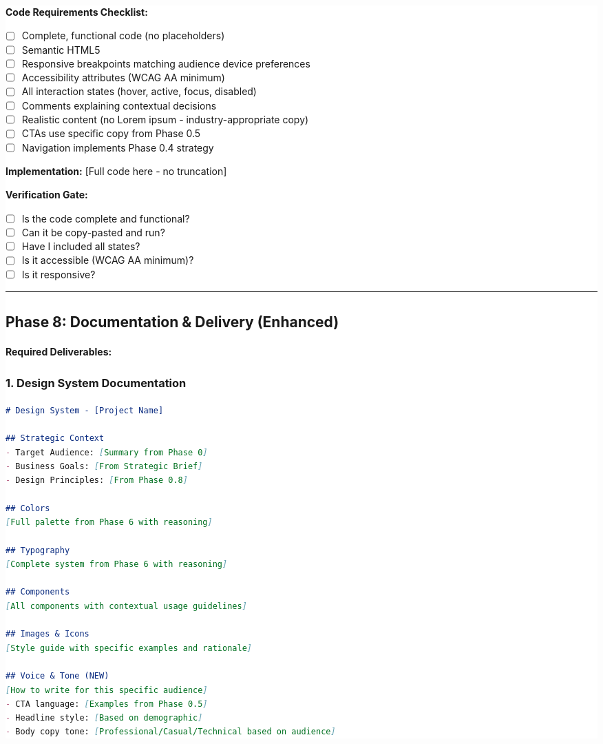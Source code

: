 **Code Requirements Checklist:**
- [ ] Complete, functional code (no placeholders)
- [ ] Semantic HTML5
- [ ] Responsive breakpoints matching audience device preferences
- [ ] Accessibility attributes (WCAG AA minimum)
- [ ] All interaction states (hover, active, focus, disabled)
- [ ] Comments explaining contextual decisions
- [ ] Realistic content (no Lorem ipsum - industry-appropriate copy)
- [ ] CTAs use specific copy from Phase 0.5
- [ ] Navigation implements Phase 0.4 strategy

**Implementation:**
[Full code here - no truncation]

**Verification Gate:**
- [ ] Is the code complete and functional?
- [ ] Can it be copy-pasted and run?
- [ ] Have I included all states?
- [ ] Is it accessible (WCAG AA minimum)?
- [ ] Is it responsive?

---

## Phase 8: Documentation & Delivery (Enhanced)

**Required Deliverables:**

### 1. Design System Documentation
```markdown
# Design System - [Project Name]

## Strategic Context
- Target Audience: [Summary from Phase 0]
- Business Goals: [From Strategic Brief]
- Design Principles: [From Phase 0.8]

## Colors
[Full palette from Phase 6 with reasoning]

## Typography
[Complete system from Phase 6 with reasoning]

## Components
[All components with contextual usage guidelines]

## Images & Icons
[Style guide with specific examples and rationale]

## Voice & Tone (NEW)
[How to write for this specific audience]
- CTA language: [Examples from Phase 0.5]
- Headline style: [Based on demographic]
- Body copy tone: [Professional/Casual/Technical based on audience]
```

